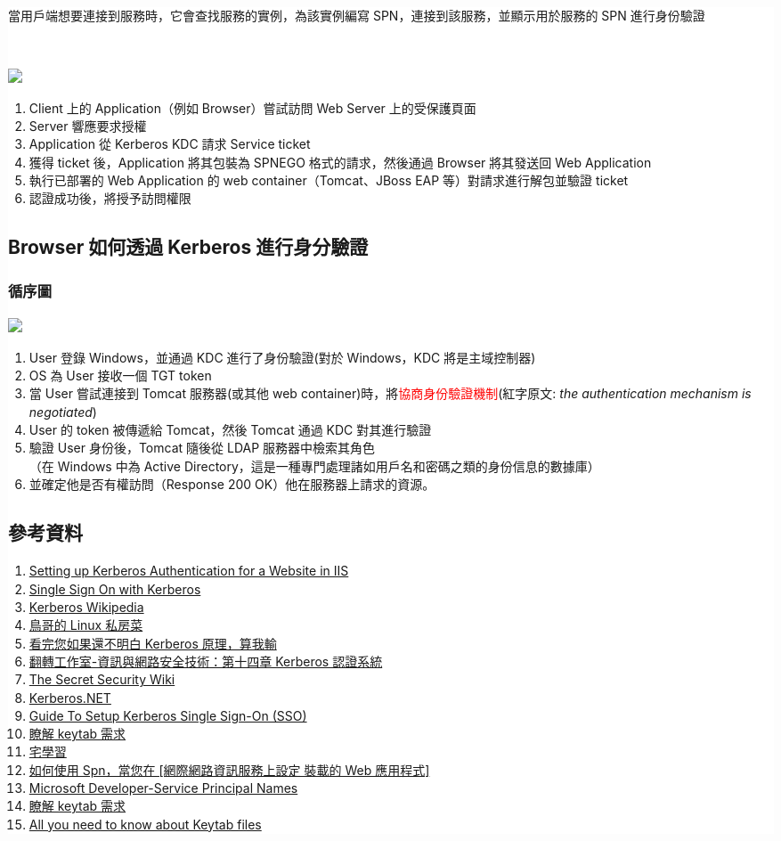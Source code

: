 當用戶端想要連接到服務時，它會查找服務的實例，為該實例編寫 SPN，連接到該服務，並顯示用於服務的 SPN 進行身份驗證

<br>

![](https://i.imgur.com/0gGQ9mK.png)

1. Client 上的 Application（例如 Browser）嘗試訪問 Web Server 上的受保護頁面
2. Server 響應要求授權
3. Application 從 Kerberos KDC 請求 Service ticket
4. 獲得 ticket 後，Application 將其包裝為 SPNEGO 格式的請求，然後通過 Browser 將其發送回 Web Application
5. 執行已部署的 Web Application 的 web container（Tomcat、JBoss EAP 等）對請求進行解包並驗證 ticket
6. 認證成功後，將授予訪問權限

## Browser 如何透過 Kerberos 進行身分驗證

### 循序圖

![](https://i.imgur.com/kQ523BD.png)

1. User 登錄 Windows，並通過 KDC 進行了身份驗證(對於 Windows，KDC 將是主域控制器)
2. OS 為 User 接收一個 TGT token
3. 當 User 嘗試連接到 Tomcat 服務器(或其他 web container)時，將<span style="color:red">協商身份驗證機制</span>(紅字原文: _the authentication mechanism is negotiated_)
4. User 的 token 被傳遞給 Tomcat，然後 Tomcat 通過 KDC 對其進行驗證
5. 驗證 User 身份後，Tomcat 隨後從 LDAP 服務器中檢索其角色<br>（在 Windows 中為 Active Directory，這是一種專門處理諸如用戶名和密碼之類的身份信息的數據庫）
6. 並確定他是否有權訪問（Response 200 OK）他在服務器上請求的資源。

## 參考資料

1. [Setting up Kerberos Authentication for a Website in IIS](https://tinyurl.com/y47k7wke)
2. [Single Sign On with Kerberos](https://tinyurl.com/y6abgv4q)
3. [Kerberos Wikipedia](https://tinyurl.com/y3n46j89)
4. [鳥哥的 Linux 私房菜](https://tinyurl.com/y56quglw)
5. [看完您如果還不明白 Kerberos 原理，算我輸](https://tinyurl.com/yyvyntg3)
6. [翻轉工作室-資訊與網路安全技術：第十四章 Kerberos 認證系統](https://tinyurl.com/y393eqc5)
7. [The Secret Security Wiki](https://tinyurl.com/y697kz84)
8. [Kerberos.NET](https://github.com/dotnet/Kerberos.NET)
9. [Guide To Setup Kerberos Single Sign-On (SSO)](https://tinyurl.com/y3cuh2nh)
10. [瞭解 keytab 需求](https://tinyurl.com/y35xoqex)
11. [宅學習](https://tinyurl.com/y5adlxz5)
12. [如何使用 Spn，當您在 [網際網路資訊服務上設定 裝載的 Web 應用程式]](https://tinyurl.com/y6ydnysx)
13. [Microsoft Developer-Service Principal Names](https://tinyurl.com/yxs9ox83)
14. [瞭解 keytab 需求](https://tinyurl.com/y35xoqex)
15. [All you need to know about Keytab files](https://tinyurl.com/y2f3yp82)

